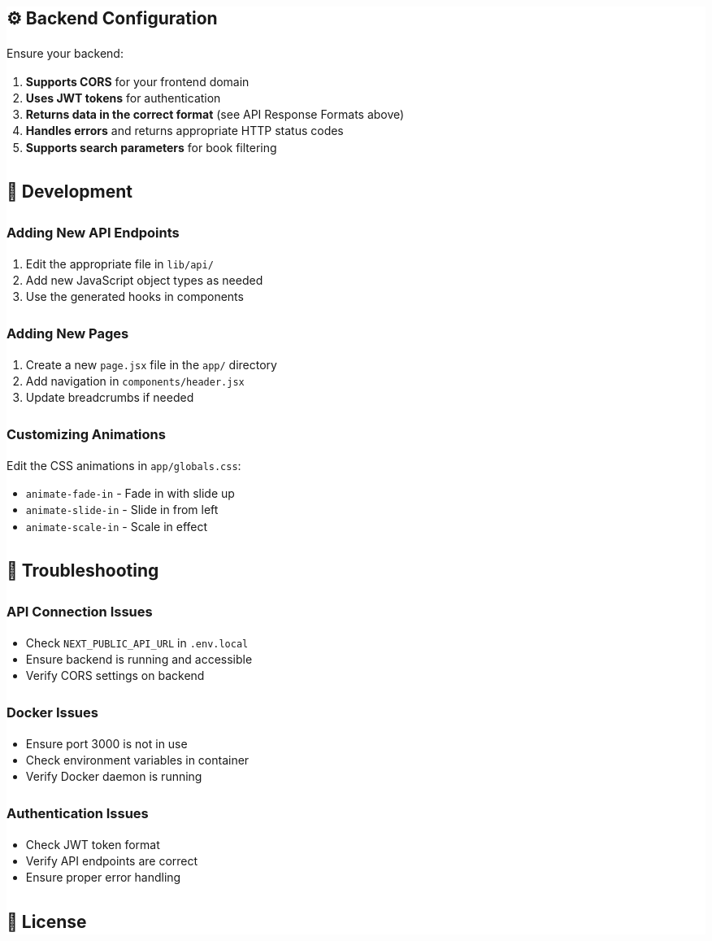## ⚙️ Backend Configuration

Ensure your backend:

1. **Supports CORS** for your frontend domain
2. **Uses JWT tokens** for authentication
3. **Returns data in the correct format** (see API Response Formats above)
4. **Handles errors** and returns appropriate HTTP status codes
5. **Supports search parameters** for book filtering

## 🚀 Development

### Adding New API Endpoints

1. Edit the appropriate file in `lib/api/`
2. Add new JavaScript object types as needed
3. Use the generated hooks in components

### Adding New Pages

1. Create a new `page.jsx` file in the `app/` directory
2. Add navigation in `components/header.jsx`
3. Update breadcrumbs if needed

### Customizing Animations

Edit the CSS animations in `app/globals.css`:
- `animate-fade-in` - Fade in with slide up
- `animate-slide-in` - Slide in from left
- `animate-scale-in` - Scale in effect

## 🐛 Troubleshooting

### API Connection Issues
- Check `NEXT_PUBLIC_API_URL` in `.env.local`
- Ensure backend is running and accessible
- Verify CORS settings on backend

### Docker Issues
- Ensure port 3000 is not in use
- Check environment variables in container
- Verify Docker daemon is running

### Authentication Issues
- Check JWT token format
- Verify API endpoints are correct
- Ensure proper error handling

## 📝 License
